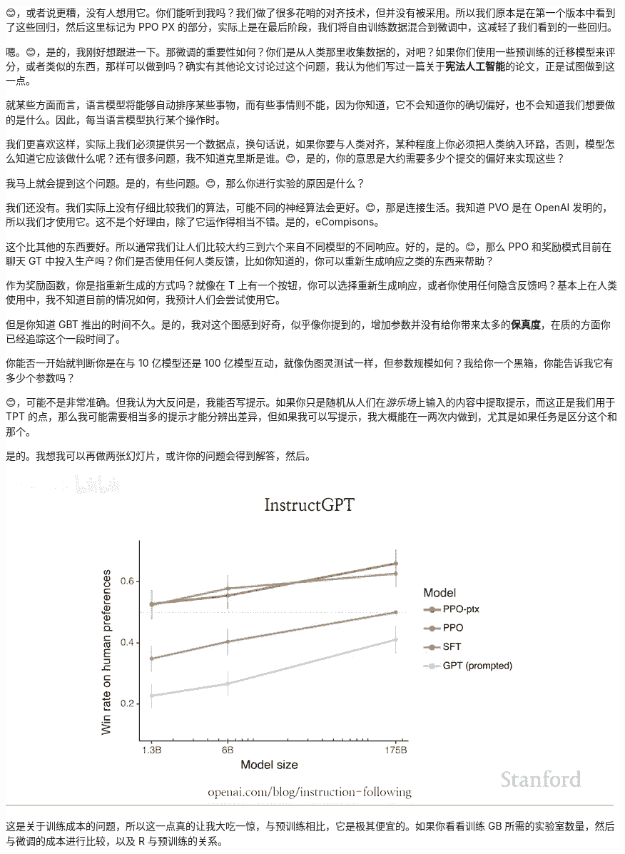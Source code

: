 😊，或者说更糟，没有人想用它。你们能听到我吗？我们做了很多花哨的对齐技术，但并没有被采用。所以我们原本是在第一个版本中看到了这些回归，然后这里标记为 PPO PX 的部分，实际上是在最后阶段，我们将自由训练数据混合到微调中，这减轻了我们看到的一些回归。

嗯。😊，是的，我刚好想跟进一下。那微调的重要性如何？你们是从人类那里收集数据的，对吧？如果你们使用一些预训练的迁移模型来评分，或者类似的东西，那样可以做到吗？确实有其他论文讨论过这个问题，我认为他们写过一篇关于**宪法人工智能**的论文，正是试图做到这一点。

就某些方面而言，语言模型将能够自动排序某些事物，而有些事情则不能，因为你知道，它不会知道你的确切偏好，也不会知道我们想要做的是什么。因此，每当语言模型执行某个操作时。

我们更喜欢这样，实际上我们必须提供另一个数据点，换句话说，如果你要与人类对齐，某种程度上你必须把人类纳入环路，否则，模型怎么知道它应该做什么呢？还有很多问题，我不知道克里斯是谁。😊，是的，你的意思是大约需要多少个提交的偏好来实现这些？

我马上就会提到这个问题。是的，有些问题。😊，那么你进行实验的原因是什么？

我们还没有。我们实际上没有仔细比较我们的算法，可能不同的神经算法会更好。😊，那是连接生活。我知道 PVO 是在 OpenAI 发明的，所以我们才使用它。这不是个好理由，除了它运作得相当不错。是的，eCompisons。

这个比其他的东西要好。所以通常我们让人们比较大约三到六个来自不同模型的不同响应。好的，是的。😊，那么 PPO 和奖励模式目前在聊天 GT 中投入生产吗？你们是否使用任何人类反馈，比如你知道的，你可以重新生成响应之类的东西来帮助？

作为奖励函数，你是指重新生成的方式吗？就像在 T 上有一个按钮，你可以选择重新生成响应，或者你使用任何隐含反馈吗？基本上在人类使用中，我不知道目前的情况如何，我预计人们会尝试使用它。

但是你知道 GBT 推出的时间不久。是的，我对这个图感到好奇，似乎像你提到的，增加参数并没有给你带来太多的**保真度**，在质的方面你已经追踪这个一段时间了。

你能否一开始就判断你是在与 10 亿模型还是 100 亿模型互动，就像伪图灵测试一样，但参数规模如何？我给你一个黑箱，你能告诉我它有多少个参数吗？

😊，可能不是非常准确。但我认为大反问是，我能否写提示。如果你只是随机从人们在*游乐场*上输入的内容中提取提示，而这正是我们用于 TPT 的点，那么我可能需要相当多的提示才能分辨出差异，但如果我可以写提示，我大概能在一两次内做到，尤其是如果任务是区分这个和那个。

是的。我想我可以再做两张幻灯片，或许你的问题会得到解答，然后。![](img/b473ddacf8908cc92f68d174d1de8757_11.png)

这是关于训练成本的问题，所以这一点真的让我大吃一惊，与预训练相比，它是极其便宜的。如果你看看训练 GB 所需的实验室数量，然后与微调的成本进行比较，以及 R 与预训练的关系。
